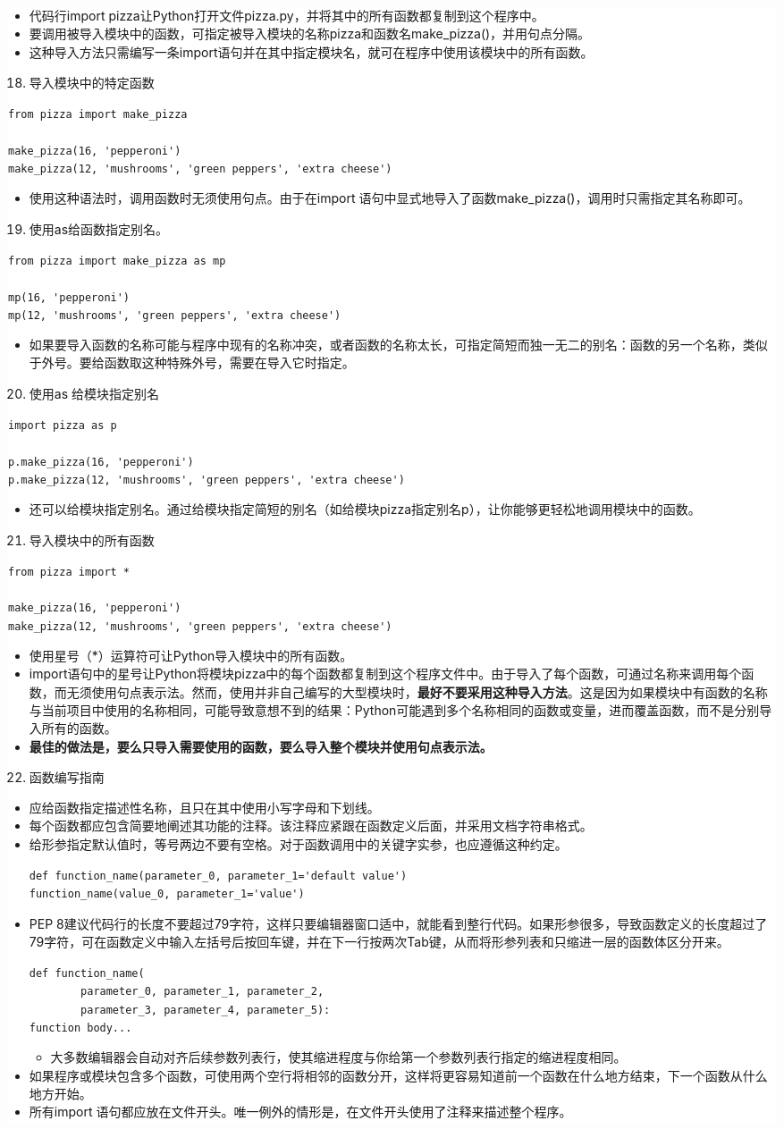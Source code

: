 - 代码行import pizza让Python打开文件pizza.py，并将其中的所有函数都复制到这个程序中。
- 要调用被导入模块中的函数，可指定被导入模块的名称pizza和函数名make_pizza()，并用句点分隔。
- 这种导入方法只需编写一条import语句并在其中指定模块名，就可在程序中使用该模块中的所有函数。

18. 导入模块中的特定函数
```
from pizza import make_pizza

make_pizza(16, 'pepperoni')
make_pizza(12, 'mushrooms', 'green peppers', 'extra cheese')
```
- 使用这种语法时，调用函数时无须使用句点。由于在import 语句中显式地导入了函数make_pizza()，调用时只需指定其名称即可。

19. 使用as给函数指定别名。
```
from pizza import make_pizza as mp

mp(16, 'pepperoni')
mp(12, 'mushrooms', 'green peppers', 'extra cheese')
```
- 如果要导入函数的名称可能与程序中现有的名称冲突，或者函数的名称太长，可指定简短而独一无二的别名：函数的另一个名称，类似于外号。要给函数取这种特殊外号，需要在导入它时指定。

20. 使用as 给模块指定别名
```
import pizza as p

p.make_pizza(16, 'pepperoni')
p.make_pizza(12, 'mushrooms', 'green peppers', 'extra cheese')
```
- 还可以给模块指定别名。通过给模块指定简短的别名（如给模块pizza指定别名p），让你能够更轻松地调用模块中的函数。

21. 导入模块中的所有函数
```
from pizza import *

make_pizza(16, 'pepperoni')
make_pizza(12, 'mushrooms', 'green peppers', 'extra cheese')
```
- 使用星号（*）运算符可让Python导入模块中的所有函数。
- import语句中的星号让Python将模块pizza中的每个函数都复制到这个程序文件中。由于导入了每个函数，可通过名称来调用每个函数，而无须使用句点表示法。然而，使用并非自己编写的大型模块时，**最好不要采用这种导入方法**。这是因为如果模块中有函数的名称与当前项目中使用的名称相同，可能导致意想不到的结果：Python可能遇到多个名称相同的函数或变量，进而覆盖函数，而不是分别导入所有的函数。
- **最佳的做法是，要么只导入需要使用的函数，要么导入整个模块并使用句点表示法。**

22. 函数编写指南
- 应给函数指定描述性名称，且只在其中使用小写字母和下划线。
- 每个函数都应包含简要地阐述其功能的注释。该注释应紧跟在函数定义后面，并采用文档字符串格式。
- 给形参指定默认值时，等号两边不要有空格。对于函数调用中的关键字实参，也应遵循这种约定。
    ```
    def function_name(parameter_0, parameter_1='default value')
    function_name(value_0, parameter_1='value')
    ```
- PEP 8建议代码行的长度不要超过79字符，这样只要编辑器窗口适中，就能看到整行代码。如果形参很多，导致函数定义的长度超过了79字符，可在函数定义中输入左括号后按回车键，并在下一行按两次Tab键，从而将形参列表和只缩进一层的函数体区分开来。
    ```
    def function_name(
            parameter_0, parameter_1, parameter_2, 
            parameter_3, parameter_4, parameter_5):
    function body...
    ```
    - 大多数编辑器会自动对齐后续参数列表行，使其缩进程度与你给第一个参数列表行指定的缩进程度相同。
- 如果程序或模块包含多个函数，可使用两个空行将相邻的函数分开，这样将更容易知道前一个函数在什么地方结束，下一个函数从什么地方开始。
- 所有import 语句都应放在文件开头。唯一例外的情形是，在文件开头使用了注释来描述整个程序。
